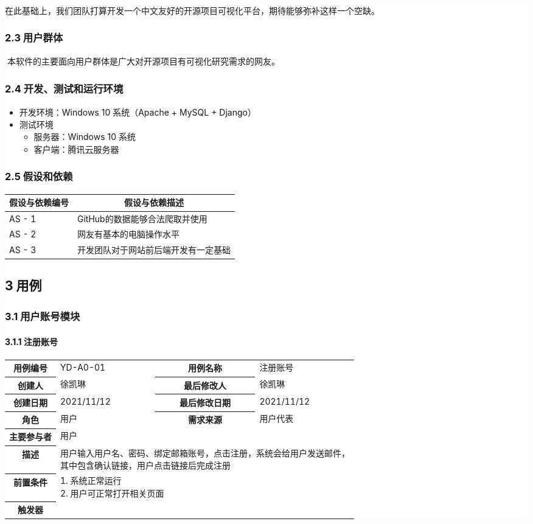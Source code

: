 ​		在此基础上，我们团队打算开发一个中文友好的开源项目可视化平台，期待能够弥补这样一个空缺。

### 2.3 用户群体

​		本软件的主要面向用户群体是广大对开源项目有可视化研究需求的网友。

### 2.4 开发、测试和运行环境

* 开发环境：Windows 10 系统（Apache + MySQL + Django）
* 测试环境
    * 服务器：Windows 10 系统
    * 客户端：腾讯云服务器

### 2.5 假设和依赖

| 假设与依赖编号 | 假设与依赖描述                       |
| -------------- | ------------------------------------ |
| AS - 1         | GitHub的数据能够合法爬取并使用       |
| AS - 2         | 网友有基本的电脑操作水平             |
| AS - 3         | 开发团队对于网站前后端开发有一定基础 |



## 3 用例

### 3.1 用户账号模块

#### 3.1.1 注册账号

<table>
    <tr>
    	<th>用例编号</th><td>YD-A0-01</td>
        <th>用例名称</th><td>注册账号</td>
    </tr>
    <tr>
    	<th>创建人</th><td>徐凯琳</td>
        <th>最后修改人</th><td>徐凯琳</td>
    </tr>
    <tr>
    	<th>创建日期</th><td>2021/11/12</td>
        <th>最后修改日期</th></th><td>2021/11/12</td>
    </tr>
	<tr>
		<th>角色</th><td>用户</td>
        <th>需求来源</th><td>用户代表</td>
	</tr>
    <tr>
    	<th>主要参与者</th>
        <td colspan = "3">用户</td>
    </tr>
    <tr>
    	<th>描述</th>
        <td colspan = "3">用户输入用户名、密码、绑定邮箱账号，点击注册，系统会给用户发送邮件，<br>其中包含确认链接，用户点击链接后完成注册</td>
    </tr>
    <tr>
    	<th>前置条件</th>
    	<td colspan = "3">
        	1. 系统正常运行 <br>
			2. 用户可正常打开相关页面
        </td>
    </tr>
    <tr>
    	<th>触发器</th>